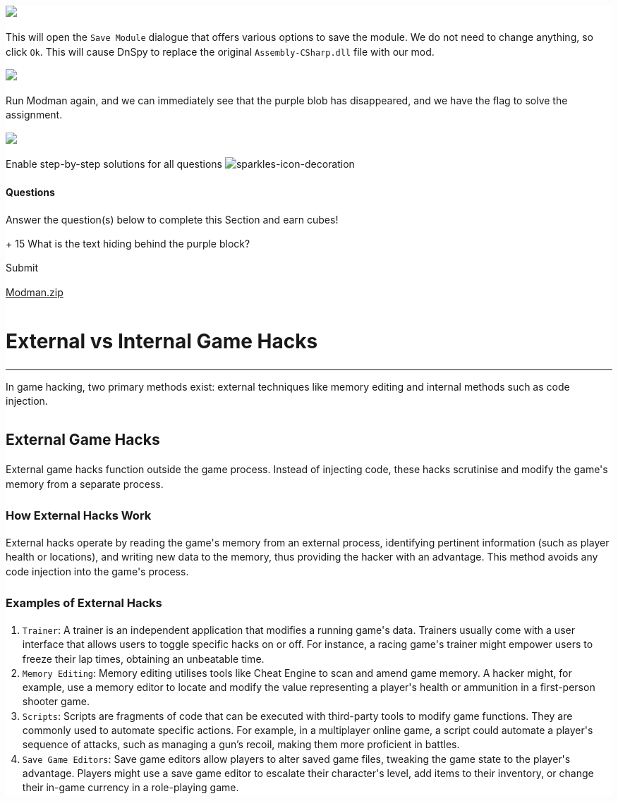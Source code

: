 ![](nkdX1LaTprLb.png)

This will open the `Save Module` dialogue that offers various options to save the module. We do not need to change anything, so click `Ok`. This will cause DnSpy to replace the original `Assembly-CSharp.dll` file with our mod.

![](7K1kPvqEh0cE.png)

Run Modman again, and we can immediately see that the purple blob has disappeared, and we have the flag to solve the assignment.

![](f9YXO7Utb7J7.png)

Enable step-by-step solutions for all questions
![sparkles-icon-decoration](bcWgxhpgzjsW)

#### Questions

Answer the question(s) below
to complete this Section and earn cubes!

\+ 15  What is the text hiding behind the purple block?


Submit


[Modman.zip](/storage/modules/208/Modman.zip)


# External vs Internal Game Hacks

* * *

In game hacking, two primary methods exist: external techniques like memory editing and internal methods such as code injection.

## External Game Hacks

External game hacks function outside the game process. Instead of injecting code, these hacks scrutinise and modify the game's memory from a separate process.

### How External Hacks Work

External hacks operate by reading the game's memory from an external process, identifying pertinent information (such as player health or locations), and writing new data to the memory, thus providing the hacker with an advantage. This method avoids any code injection into the game's process.

### Examples of External Hacks

1. `Trainer`: A trainer is an independent application that modifies a running game's data. Trainers usually come with a user interface that allows users to toggle specific hacks on or off. For instance, a racing game's trainer might empower users to freeze their lap times, obtaining an unbeatable time.
2. `Memory Editing`: Memory editing utilises tools like Cheat Engine to scan and amend game memory. A hacker might, for example, use a memory editor to locate and modify the value representing a player's health or ammunition in a first-person shooter game.
3. `Scripts`: Scripts are fragments of code that can be executed with third-party tools to modify game functions. They are commonly used to automate specific actions. For example, in a multiplayer online game, a script could automate a player's sequence of attacks, such as managing a gun’s recoil, making them more proficient in battles.
4. `Save Game Editors`: Save game editors allow players to alter saved game files, tweaking the game state to the player's advantage. Players might use a save game editor to escalate their character's level, add items to their inventory, or change their in-game currency in a role-playing game.
